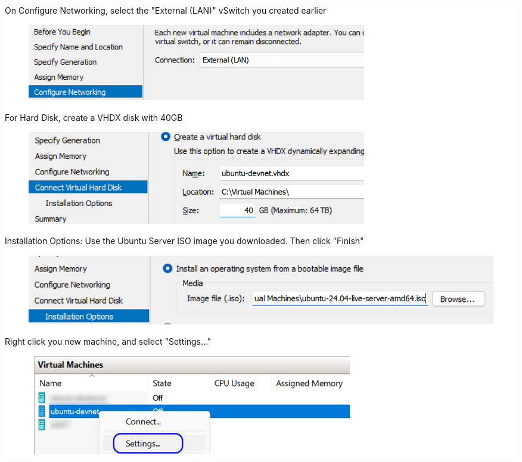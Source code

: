 On Configure Networking, select the "External (LAN)" vSwitch you created earlier

<figure><img src="../../.gitbook/assets/image (13).png" alt="" width="563"><figcaption></figcaption></figure>

For Hard Disk, create a VHDX disk with 40GB

<figure><img src="../../.gitbook/assets/image (14).png" alt="" width="563"><figcaption></figcaption></figure>

Installation Options: Use the Ubuntu Server ISO image you downloaded. Then click "Finish"

<figure><img src="../../.gitbook/assets/image (15).png" alt=""><figcaption></figcaption></figure>

Right click you new machine, and select "Settings…"

<figure><img src="../../.gitbook/assets/image (16).png" alt="" width="539"><figcaption></figcaption></figure>
